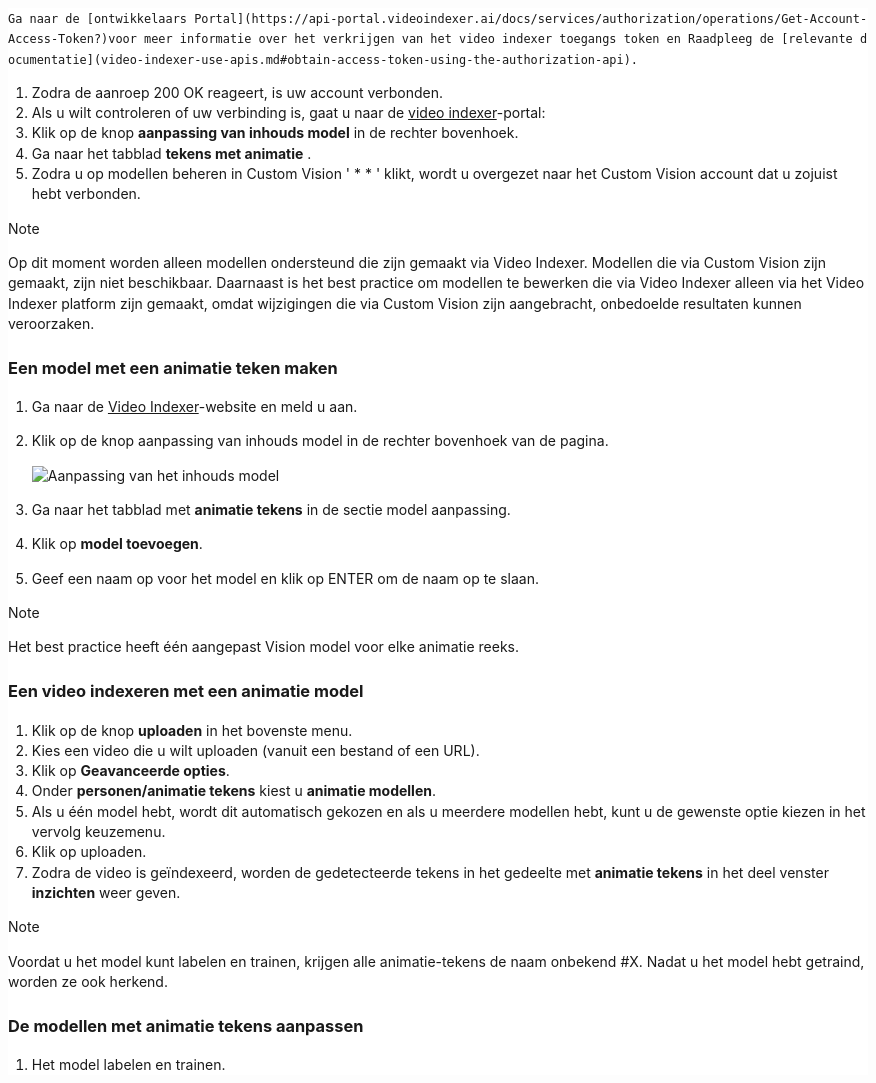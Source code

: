     Ga naar de [ontwikkelaars Portal](https://api-portal.videoindexer.ai/docs/services/authorization/operations/Get-Account-Access-Token?)voor meer informatie over het verkrijgen van het video indexer toegangs token en Raadpleeg de [relevante documentatie](video-indexer-use-apis.md#obtain-access-token-using-the-authorization-api).  
1. Zodra de aanroep 200 OK reageert, is uw account verbonden.
1. Als u wilt controleren of uw verbinding is, gaat u naar de [video indexer](https://vi.microsoft.com/)-portal:
1. Klik op de knop **aanpassing van inhouds model** in de rechter bovenhoek.
1. Ga naar het tabblad **tekens met animatie** .
1. Zodra u op modellen beheren in Custom Vision ' * * ' klikt, wordt u overgezet naar het Custom Vision account dat u zojuist hebt verbonden.

> [!NOTE]
> Op dit moment worden alleen modellen ondersteund die zijn gemaakt via Video Indexer. Modellen die via Custom Vision zijn gemaakt, zijn niet beschikbaar. Daarnaast is het best practice om modellen te bewerken die via Video Indexer alleen via het Video Indexer platform zijn gemaakt, omdat wijzigingen die via Custom Vision zijn aangebracht, onbedoelde resultaten kunnen veroorzaken.

### <a name="create-an-animated-characters-model"></a>Een model met een animatie teken maken

1. Ga naar de [Video Indexer](https://vi.microsoft.com/)-website en meld u aan.
1. Klik op de knop aanpassing van inhouds model in de rechter bovenhoek van de pagina.

    ![Aanpassing van het inhouds model](./media/animated-characters-recognition/content-model-customization.png)
1. Ga naar het tabblad met **animatie tekens** in de sectie model aanpassing.
1. Klik op **model toevoegen**.
1. Geef een naam op voor het model en klik op ENTER om de naam op te slaan.

> [!NOTE]
> Het best practice heeft één aangepast Vision model voor elke animatie reeks. 

### <a name="index-a-video-with-an-animated-model"></a>Een video indexeren met een animatie model

1. Klik op de knop **uploaden** in het bovenste menu.
1. Kies een video die u wilt uploaden (vanuit een bestand of een URL).
1. Klik op **Geavanceerde opties**.
1. Onder **personen/animatie tekens** kiest u **animatie modellen**.
1. Als u één model hebt, wordt dit automatisch gekozen en als u meerdere modellen hebt, kunt u de gewenste optie kiezen in het vervolg keuzemenu.
1. Klik op uploaden.
1. Zodra de video is geïndexeerd, worden de gedetecteerde tekens in het gedeelte met **animatie tekens** in het deel venster **inzichten** weer geven.

> [!NOTE] 
> Voordat u het model kunt labelen en trainen, krijgen alle animatie-tekens de naam onbekend #X. Nadat u het model hebt getraind, worden ze ook herkend.

### <a name="customize-the-animated-characters-models"></a>De modellen met animatie tekens aanpassen

1. Het model labelen en trainen.

